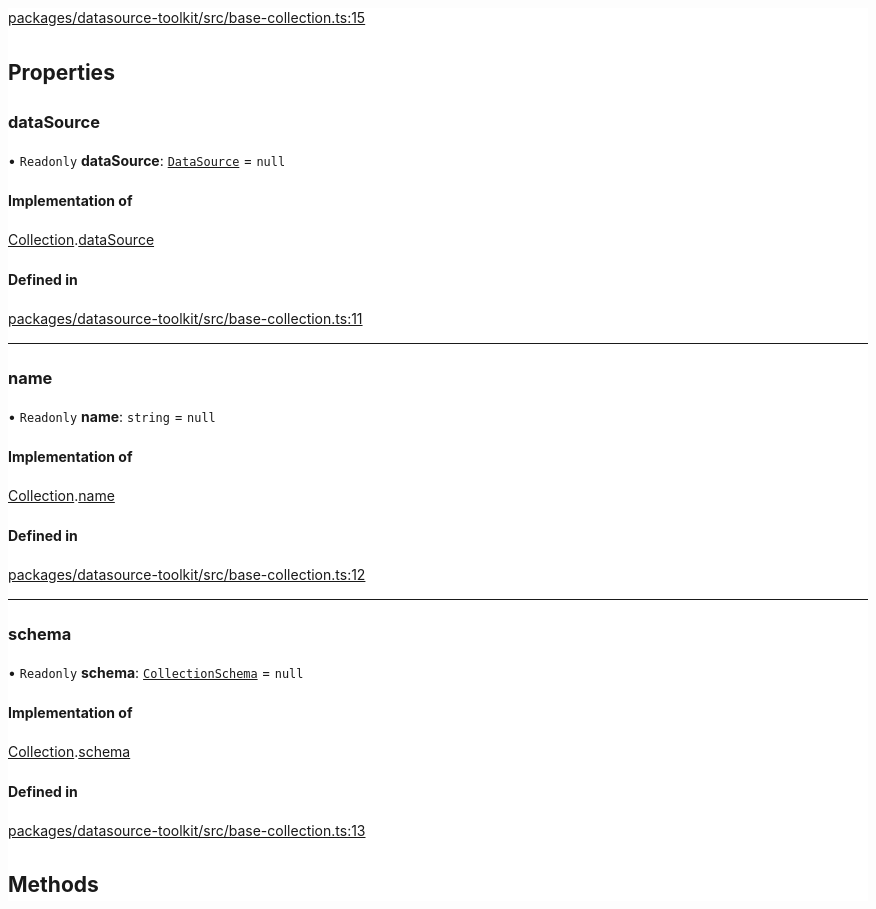 [packages/datasource-toolkit/src/base-collection.ts:15](https://github.com/ForestAdmin/agent-nodejs/blob/4dc29e4/packages/datasource-toolkit/src/base-collection.ts#L15)

## Properties

### dataSource

• `Readonly` **dataSource**: [`DataSource`](../wiki/@forestadmin.datasource-toolkit.DataSource) = `null`

#### Implementation of

[Collection](../wiki/@forestadmin.datasource-toolkit.Collection).[dataSource](../wiki/@forestadmin.datasource-toolkit.Collection#datasource)

#### Defined in

[packages/datasource-toolkit/src/base-collection.ts:11](https://github.com/ForestAdmin/agent-nodejs/blob/4dc29e4/packages/datasource-toolkit/src/base-collection.ts#L11)

___

### name

• `Readonly` **name**: `string` = `null`

#### Implementation of

[Collection](../wiki/@forestadmin.datasource-toolkit.Collection).[name](../wiki/@forestadmin.datasource-toolkit.Collection#name)

#### Defined in

[packages/datasource-toolkit/src/base-collection.ts:12](https://github.com/ForestAdmin/agent-nodejs/blob/4dc29e4/packages/datasource-toolkit/src/base-collection.ts#L12)

___

### schema

• `Readonly` **schema**: [`CollectionSchema`](../wiki/@forestadmin.datasource-toolkit#collectionschema) = `null`

#### Implementation of

[Collection](../wiki/@forestadmin.datasource-toolkit.Collection).[schema](../wiki/@forestadmin.datasource-toolkit.Collection#schema)

#### Defined in

[packages/datasource-toolkit/src/base-collection.ts:13](https://github.com/ForestAdmin/agent-nodejs/blob/4dc29e4/packages/datasource-toolkit/src/base-collection.ts#L13)

## Methods
